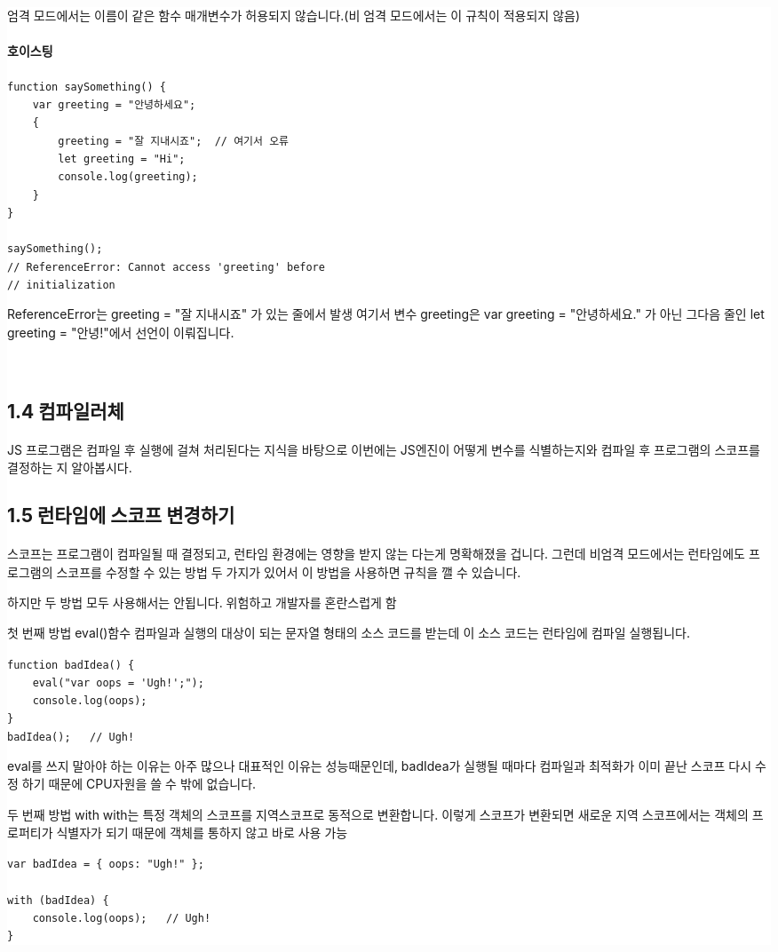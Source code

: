 엄격 모드에서는 이름이 같은 함수 매개변수가 허용되지 않습니다.(비 엄격 모드에서는 이 규칙이 적용되지 않음)

#### 호이스팅

```
function saySomething() {
    var greeting = "안녕하세요";
    {
        greeting = "잘 지내시죠";  // 여기서 오류
        let greeting = "Hi";
        console.log(greeting);
    }
}

saySomething();
// ReferenceError: Cannot access 'greeting' before
// initialization
```

ReferenceError는 greeting = "잘 지내시죠" 가 있는 줄에서 발생
여기서 변수 greeting은 var greeting = "안녕하세요." 가 아닌 그다음 줄인 let greeting = "안녕!"에서 선언이 이뤄집니다.

<br>

## 1.4 컴파일러체

JS 프로그램은 컴파일 후 실행에 걸쳐 처리된다는 지식을 바탕으로 이번에는 JS엔진이 어떻게 변수를 식별하는지와 컴파일 후 프로그램의 스코프를 결정하는 지 알아봅시다.
<br>

## 1.5 런타임에 스코프 변경하기

스코프는 프로그램이 컴파일될 때 결정되고, 런타임 환경에는 영향을 받지 않는 다는게 명확해졌을 겁니다.
그런데 비엄격 모드에서는 런타임에도 프로그램의 스코프를 수정할 수 있는 방법 두 가지가 있어서 이 방법을 사용하면 규칙을 깰 수 있습니다.

하지만 두 방법 모두 사용해서는 안됩니다. 위험하고 개발자를 혼란스럽게 함

첫 번째 방법 eval()함수
컴파일과 실행의 대상이 되는 문자열 형태의 소스 코드를 받는데 이 소스 코드는 런타임에 컴파일 실행됩니다.

```
function badIdea() {
    eval("var oops = 'Ugh!';");
    console.log(oops);
}
badIdea();   // Ugh!
```

eval를 쓰지 말아야 하는 이유는 아주 많으나 대표적인 이유는 성능때문인데, badIdea가 실행될 때마다 컴파일과 최적화가 이미 끝난 스코프 다시 수정 하기 때문에 CPU자원을 쓸 수 밖에 없습니다.

두 번째 방법 with
with는 특정 객체의 스코프를 지역스코프로 동적으로 변환합니다. 이렇게 스코프가 변환되면 새로운 지역 스코프에서는 객체의 프로퍼티가 식별자가 되기 때문에 객체를 통하지 않고 바로 사용 가능

```
var badIdea = { oops: "Ugh!" };

with (badIdea) {
    console.log(oops);   // Ugh!
}
```
